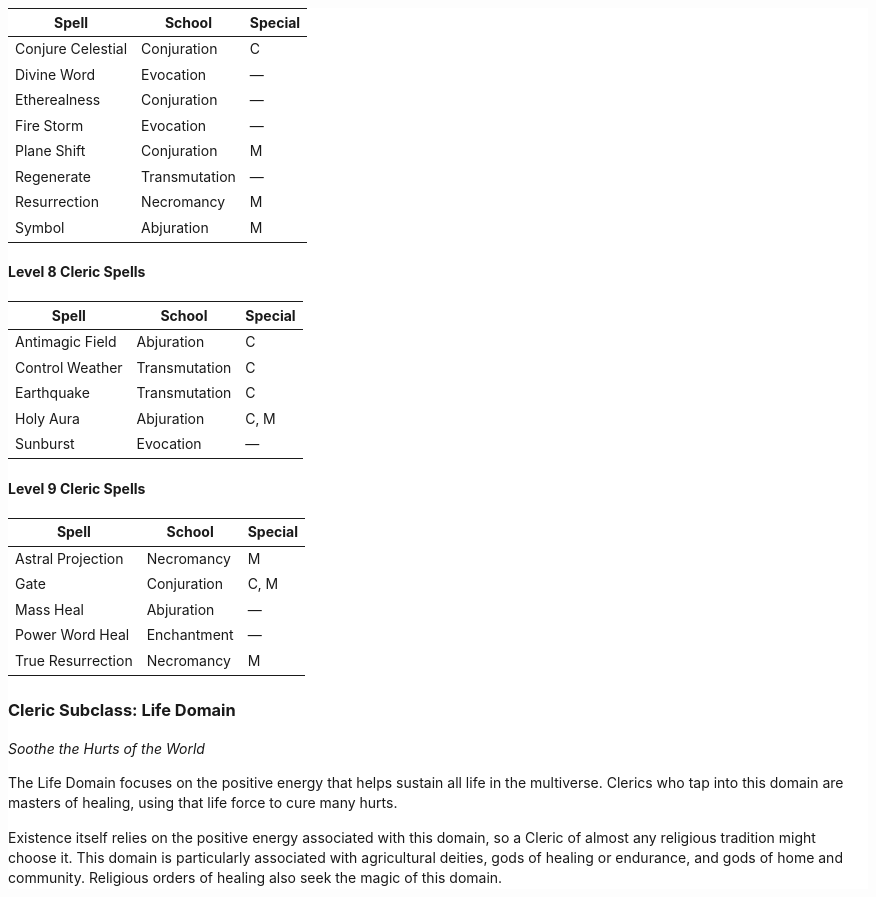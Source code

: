 | Spell             | School        | Special |
|-------------------|---------------|---------|
| Conjure Celestial | Conjuration   | C       |
| Divine Word       | Evocation     | —       |
| Etherealness      | Conjuration   | —       |
| Fire Storm        | Evocation     | —       |
| Plane Shift       | Conjuration   | M       |
| Regenerate        | Transmutation | —       |
| Resurrection      | Necromancy    | M       |
| Symbol            | Abjuration    | M       |

#### Level 8 Cleric Spells

| Spell           | School        | Special |
|-----------------|---------------|---------|
| Antimagic Field | Abjuration    | C       |
| Control Weather | Transmutation | C       |
| Earthquake      | Transmutation | C       |
| Holy Aura       | Abjuration    | C, M    |
| Sunburst        | Evocation     | —       |

#### Level 9 Cleric Spells

| Spell             | School      | Special |
|-------------------|-------------|---------|
| Astral Projection | Necromancy  | M       |
| Gate              | Conjuration | C, M    |
| Mass Heal         | Abjuration  | —       |
| Power Word Heal   | Enchantment | —       |
| True Resurrection | Necromancy  | M       |

### Cleric Subclass: Life Domain

*Soothe the Hurts of the World*

The Life Domain focuses on the positive energy that helps sustain all life in the multiverse. Clerics who tap into this domain are masters of healing, using that life force to cure many hurts.

Existence itself relies on the positive energy associated with this domain, so a Cleric of almost any religious tradition might choose it. This domain is particularly associated with agricultural deities, gods of healing or endurance, and gods of home and community. Religious orders of healing also seek the magic of this domain.
